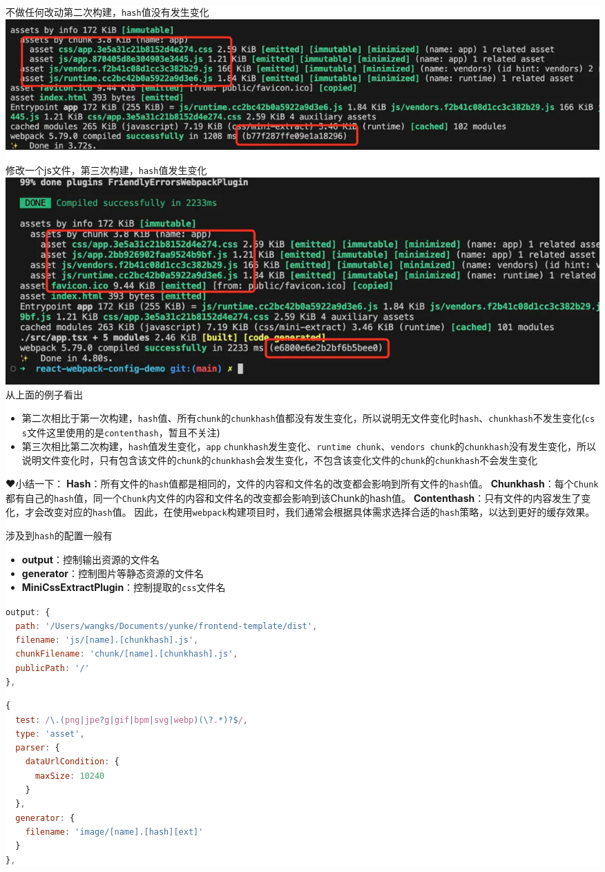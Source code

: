 不做任何改动第二次构建，`hash`值没有发生变化 ![image.png](/img/2024-07-11/4.png)

修改一个js文件，第三次构建，`hash`值发生变化 ![image.png](/img/2024-07-11/5.png) 从上面的例子看出

*   第二次相比于第一次构建，`hash`值、所有`chunk`的`chunkhash`值都没有发生变化，所以说明无文件变化时`hash`、`chunkhash`不发生变化(`css`文件这里使用的是`contenthash`，暂且不关注)
*   第三次相比第二次构建，`hash`值发生变化，`app` `chunkhash`发生变化、`runtime chunk`、`vendors chunk`的`chunkhash`没有发生变化，所以说明文件变化时，只有包含该文件的`chunk`的`chunkhash`会发生变化，不包含该变化文件的`chunk`的`chunkhash`不会发生变化

❤️小结一下： **Hash**：所有文件的`hash`值都是相同的，文件的内容和文件名的改变都会影响到所有文件的`hash`值。 **Chunkhash**：每个`Chunk`都有自己的`hash`值，同一个`Chunk`内文件的内容和文件名的改变都会影响到该Chunk的hash值。 **Contenthash**：只有文件的内容发生了变化，才会改变对应的`hash`值。 因此，在使用`webpack`构建项目时，我们通常会根据具体需求选择合适的`hash`策略，以达到更好的缓存效果。

涉及到`hash`的配置一般有

*   **output**：控制输出资源的文件名
*   **generator**：控制图片等静态资源的文件名
*   **MiniCssExtractPlugin**：控制提取的`css`文件名

```js
output: {
  path: '/Users/wangks/Documents/yunke/frontend-template/dist',
  filename: 'js/[name].[chunkhash].js',
  chunkFilename: 'chunk/[name].[chunkhash].js',
  publicPath: '/'
},
```

```js
{
  test: /\.(png|jpe?g|gif|bpm|svg|webp)(\?.*)?$/,
  type: 'asset',
  parser: {
    dataUrlCondition: {
      maxSize: 10240
    }
  },
  generator: {
    filename: 'image/[name].[hash][ext]'
  }
},
```
